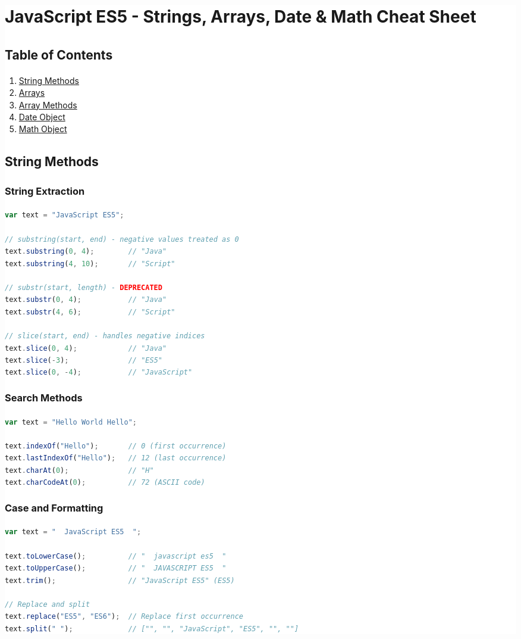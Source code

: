 # JavaScript ES5 - Strings, Arrays, Date & Math Cheat Sheet

## Table of Contents
1. [String Methods](#string-methods)
2. [Arrays](#arrays)
3. [Array Methods](#array-methods)
4. [Date Object](#date-object)
5. [Math Object](#math-object)

## String Methods

### String Extraction
```javascript
var text = "JavaScript ES5";

// substring(start, end) - negative values treated as 0
text.substring(0, 4);        // "Java"
text.substring(4, 10);       // "Script"

// substr(start, length) - DEPRECATED
text.substr(0, 4);           // "Java"
text.substr(4, 6);           // "Script"

// slice(start, end) - handles negative indices
text.slice(0, 4);            // "Java"
text.slice(-3);              // "ES5"
text.slice(0, -4);           // "JavaScript"
```

### Search Methods
```javascript
var text = "Hello World Hello";

text.indexOf("Hello");       // 0 (first occurrence)
text.lastIndexOf("Hello");   // 12 (last occurrence)
text.charAt(0);              // "H"
text.charCodeAt(0);          // 72 (ASCII code)
```

### Case and Formatting
```javascript
var text = "  JavaScript ES5  ";

text.toLowerCase();          // "  javascript es5  "
text.toUpperCase();          // "  JAVASCRIPT ES5  "
text.trim();                 // "JavaScript ES5" (ES5)

// Replace and split
text.replace("ES5", "ES6");  // Replace first occurrence
text.split(" ");             // ["", "", "JavaScript", "ES5", "", ""]
```
